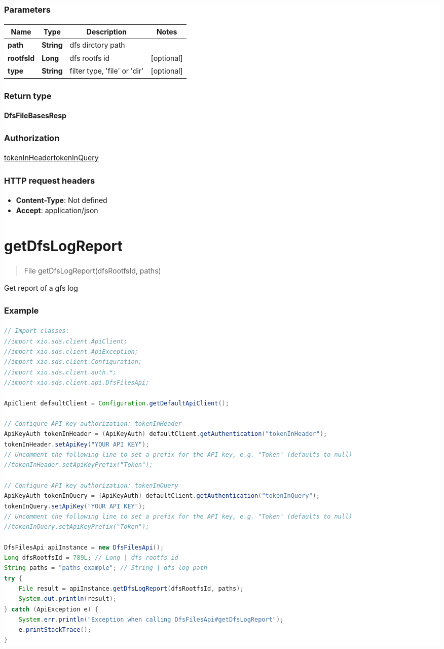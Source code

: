 ### Parameters

Name | Type | Description  | Notes
------------- | ------------- | ------------- | -------------
 **path** | **String**| dfs dirctory path |
 **rootfsId** | **Long**| dfs rootfs id | [optional]
 **type** | **String**| filter type, &#x27;file&#x27; or &#x27;dir&#x27; | [optional]

### Return type

[**DfsFileBasesResp**](DfsFileBasesResp.md)

### Authorization

[tokenInHeader](../README.md#tokenInHeader)[tokenInQuery](../README.md#tokenInQuery)

### HTTP request headers

 - **Content-Type**: Not defined
 - **Accept**: application/json

<a name="getDfsLogReport"></a>
# **getDfsLogReport**
> File getDfsLogReport(dfsRootfsId, paths)



Get report of a gfs log

### Example
```java
// Import classes:
//import xio.sds.client.ApiClient;
//import xio.sds.client.ApiException;
//import xio.sds.client.Configuration;
//import xio.sds.client.auth.*;
//import xio.sds.client.api.DfsFilesApi;

ApiClient defaultClient = Configuration.getDefaultApiClient();

// Configure API key authorization: tokenInHeader
ApiKeyAuth tokenInHeader = (ApiKeyAuth) defaultClient.getAuthentication("tokenInHeader");
tokenInHeader.setApiKey("YOUR API KEY");
// Uncomment the following line to set a prefix for the API key, e.g. "Token" (defaults to null)
//tokenInHeader.setApiKeyPrefix("Token");

// Configure API key authorization: tokenInQuery
ApiKeyAuth tokenInQuery = (ApiKeyAuth) defaultClient.getAuthentication("tokenInQuery");
tokenInQuery.setApiKey("YOUR API KEY");
// Uncomment the following line to set a prefix for the API key, e.g. "Token" (defaults to null)
//tokenInQuery.setApiKeyPrefix("Token");

DfsFilesApi apiInstance = new DfsFilesApi();
Long dfsRootfsId = 789L; // Long | dfs rootfs id
String paths = "paths_example"; // String | dfs log path
try {
    File result = apiInstance.getDfsLogReport(dfsRootfsId, paths);
    System.out.println(result);
} catch (ApiException e) {
    System.err.println("Exception when calling DfsFilesApi#getDfsLogReport");
    e.printStackTrace();
}
```
